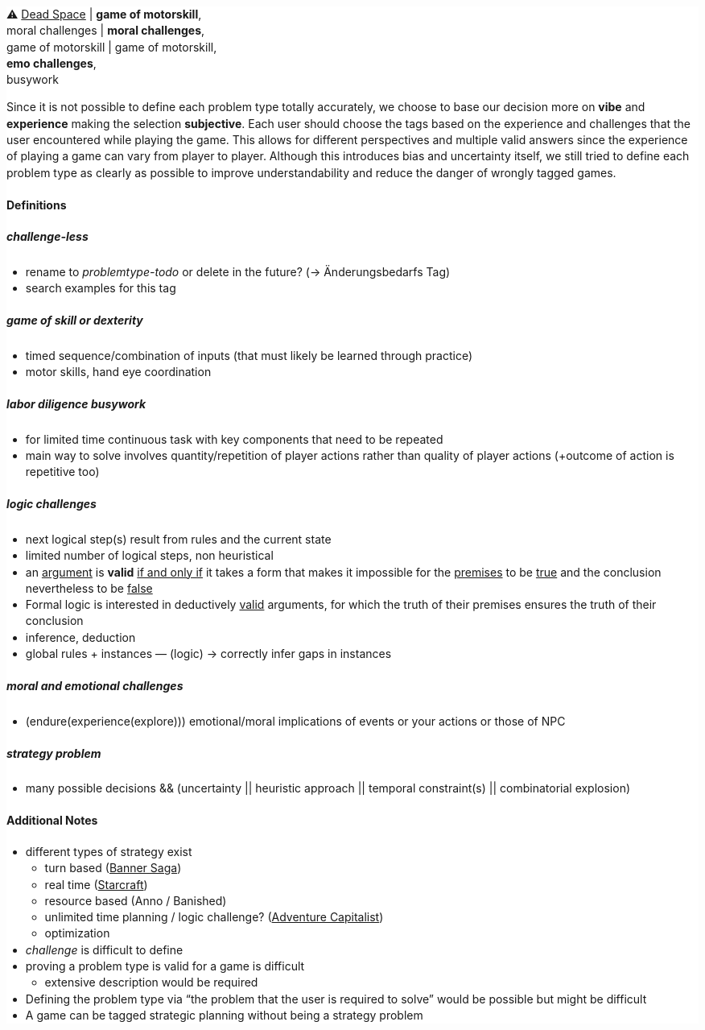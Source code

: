 ⚠️ [Dead Space](https://store.steampowered.com/app/17470/Dead_Space_2008/) | **game of motorskill**,<br> moral challenges | **moral challenges**,<br> game of motorskill | game of motorskill,<br> **emo challenges**,<br> busywork

Since it is not possible to define each problem type totally accurately, we choose to base our decision more on **vibe** and **experience** making the selection **subjective**.
Each user should choose the tags based on the experience and challenges that the user encountered while playing the game. This allows for different perspectives and multiple valid answers since the experience of playing a game can vary from player to player.
Although this introduces bias and uncertainty itself, we still tried to define each problem type as clearly as possible to improve understandability and reduce the danger of wrongly tagged games.

#### Definitions

##### challenge-less

- rename to _problemtype-todo_ or delete in the future? (→ Änderungsbedarfs Tag)
- search examples for this tag

##### game of skill or dexterity

- timed sequence/combination of inputs (that must likely be learned through practice)
- motor skills, hand eye coordination

##### labor diligence busywork

- for limited time continuous task with key components that need to be repeated
- main way to solve involves quantity/repetition of player actions rather than quality of player actions (+outcome of action is repetitive too)

##### logic challenges

- next logical step(s) result from rules and the current state
- limited number of logical steps, non heuristical
- an [argument](https://en.wikipedia.org/wiki/Argument) is **valid** [if and only if](https://en.wikipedia.org/wiki/If_and_only_if) it takes a form that makes it impossible for the [premises](https://en.wikipedia.org/wiki/Premise) to be [true](https://en.wikipedia.org/wiki/Truth) and the conclusion nevertheless to be [false](https://en.wikipedia.org/wiki/False_\(logic\))
- Formal logic is interested in deductively [valid](https://en.wikipedia.org/wiki/Validity_\(logic\)) arguments, for which the truth of their premises ensures the truth of their conclusion
- inference, deduction
- global rules \+ instances — (logic) → correctly infer gaps in instances

##### moral and emotional challenges

- (endure(experience(explore))) emotional/moral implications of events or your actions or those of NPC

##### strategy problem

- many possible decisions && (uncertainty || heuristic approach || temporal constraint(s) || combinatorial explosion)

#### Additional Notes

- different types of strategy exist
  - turn based ([Banner Saga](https://store.steampowered.com/app/237990/The_Banner_Saga/))
  - real time ([Starcraft](https://starcraft2.blizzard.com/de-de/))
  - resource based (Anno / Banished)
  - unlimited time planning / logic challenge? ([Adventure Capitalist](https://store.steampowered.com/app/346900/AdVenture_Capitalist/))
  - optimization
- _challenge_ is difficult to define
- proving a problem type is valid for a game is difficult
  - extensive description would be required
- Defining the problem type via “the problem that the user is required to solve” would be possible but might be difficult
- A game can be tagged strategic planning without being a strategy problem